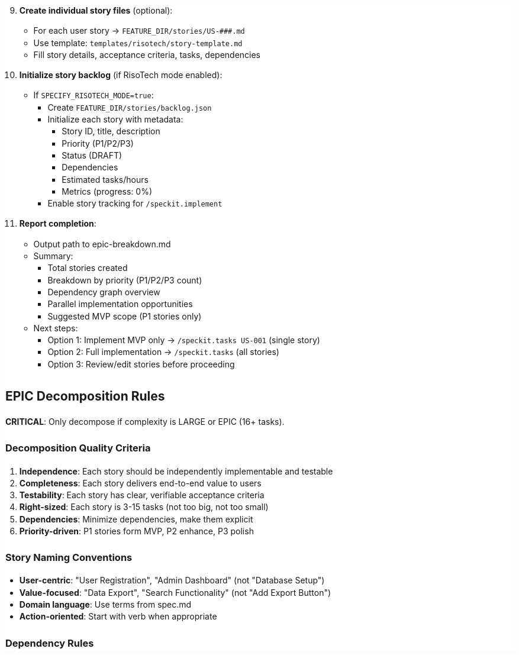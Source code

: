 9. **Create individual story files** (optional):
   - For each user story → `FEATURE_DIR/stories/US-###.md`
   - Use template: `templates/risotech/story-template.md`
   - Fill story details, acceptance criteria, tasks, dependencies

10. **Initialize story backlog** (if RisoTech mode enabled):
    - If `SPECIFY_RISOTECH_MODE=true`:
      * Create `FEATURE_DIR/stories/backlog.json`
      * Initialize each story with metadata:
        - Story ID, title, description
        - Priority (P1/P2/P3)
        - Status (DRAFT)
        - Dependencies
        - Estimated tasks/hours
        - Metrics (progress: 0%)
      * Enable story tracking for `/speckit.implement`

11. **Report completion**:
    - Output path to epic-breakdown.md
    - Summary:
      * Total stories created
      * Breakdown by priority (P1/P2/P3 count)
      * Dependency graph overview
      * Parallel implementation opportunities
      * Suggested MVP scope (P1 stories only)
    - Next steps:
      * Option 1: Implement MVP only → `/speckit.tasks US-001` (single story)
      * Option 2: Full implementation → `/speckit.tasks` (all stories)
      * Option 3: Review/edit stories before proceeding

## EPIC Decomposition Rules

**CRITICAL**: Only decompose if complexity is LARGE or EPIC (16+ tasks).

### Decomposition Quality Criteria

1. **Independence**: Each story should be independently implementable and testable
2. **Completeness**: Each story delivers end-to-end value to users
3. **Testability**: Each story has clear, verifiable acceptance criteria
4. **Right-sized**: Each story is 3-15 tasks (not too big, not too small)
5. **Dependencies**: Minimize dependencies, make them explicit
6. **Priority-driven**: P1 stories form MVP, P2 enhance, P3 polish

### Story Naming Conventions

- **User-centric**: "User Registration", "Admin Dashboard" (not "Database Setup")
- **Value-focused**: "Data Export", "Search Functionality" (not "Add Export Button")
- **Domain language**: Use terms from spec.md
- **Action-oriented**: Start with verb when appropriate

### Dependency Rules
